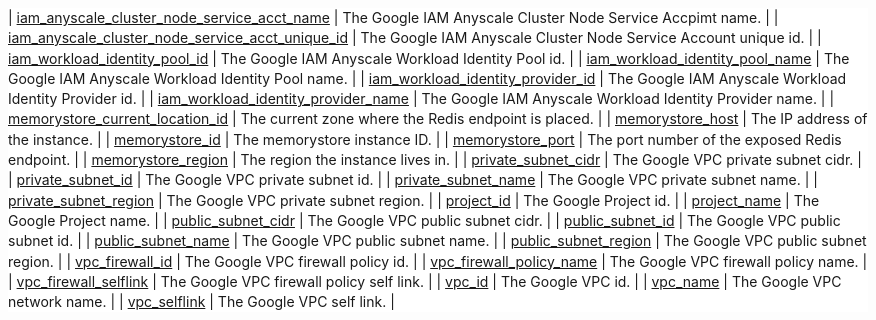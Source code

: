 | <a name="output_iam_anyscale_cluster_node_service_acct_name"></a> [iam\_anyscale\_cluster\_node\_service\_acct\_name](#output\_iam\_anyscale\_cluster\_node\_service\_acct\_name) | The Google IAM Anyscale Cluster Node Service Accpimt name. |
| <a name="output_iam_anyscale_cluster_node_service_acct_unique_id"></a> [iam\_anyscale\_cluster\_node\_service\_acct\_unique\_id](#output\_iam\_anyscale\_cluster\_node\_service\_acct\_unique\_id) | The Google IAM Anyscale Cluster Node Service Account unique id. |
| <a name="output_iam_workload_identity_pool_id"></a> [iam\_workload\_identity\_pool\_id](#output\_iam\_workload\_identity\_pool\_id) | The Google IAM Anyscale Workload Identity Pool id. |
| <a name="output_iam_workload_identity_pool_name"></a> [iam\_workload\_identity\_pool\_name](#output\_iam\_workload\_identity\_pool\_name) | The Google IAM Anyscale Workload Identity Pool name. |
| <a name="output_iam_workload_identity_provider_id"></a> [iam\_workload\_identity\_provider\_id](#output\_iam\_workload\_identity\_provider\_id) | The Google IAM Anyscale Workload Identity Provider id. |
| <a name="output_iam_workload_identity_provider_name"></a> [iam\_workload\_identity\_provider\_name](#output\_iam\_workload\_identity\_provider\_name) | The Google IAM Anyscale Workload Identity Provider name. |
| <a name="output_memorystore_current_location_id"></a> [memorystore\_current\_location\_id](#output\_memorystore\_current\_location\_id) | The current zone where the Redis endpoint is placed. |
| <a name="output_memorystore_host"></a> [memorystore\_host](#output\_memorystore\_host) | The IP address of the instance. |
| <a name="output_memorystore_id"></a> [memorystore\_id](#output\_memorystore\_id) | The memorystore instance ID. |
| <a name="output_memorystore_port"></a> [memorystore\_port](#output\_memorystore\_port) | The port number of the exposed Redis endpoint. |
| <a name="output_memorystore_region"></a> [memorystore\_region](#output\_memorystore\_region) | The region the instance lives in. |
| <a name="output_private_subnet_cidr"></a> [private\_subnet\_cidr](#output\_private\_subnet\_cidr) | The Google VPC private subnet cidr. |
| <a name="output_private_subnet_id"></a> [private\_subnet\_id](#output\_private\_subnet\_id) | The Google VPC private subnet id. |
| <a name="output_private_subnet_name"></a> [private\_subnet\_name](#output\_private\_subnet\_name) | The Google VPC private subnet name. |
| <a name="output_private_subnet_region"></a> [private\_subnet\_region](#output\_private\_subnet\_region) | The Google VPC private subnet region. |
| <a name="output_project_id"></a> [project\_id](#output\_project\_id) | The Google Project id. |
| <a name="output_project_name"></a> [project\_name](#output\_project\_name) | The Google Project name. |
| <a name="output_public_subnet_cidr"></a> [public\_subnet\_cidr](#output\_public\_subnet\_cidr) | The Google VPC public subnet cidr. |
| <a name="output_public_subnet_id"></a> [public\_subnet\_id](#output\_public\_subnet\_id) | The Google VPC public subnet id. |
| <a name="output_public_subnet_name"></a> [public\_subnet\_name](#output\_public\_subnet\_name) | The Google VPC public subnet name. |
| <a name="output_public_subnet_region"></a> [public\_subnet\_region](#output\_public\_subnet\_region) | The Google VPC public subnet region. |
| <a name="output_vpc_firewall_id"></a> [vpc\_firewall\_id](#output\_vpc\_firewall\_id) | The Google VPC firewall policy id. |
| <a name="output_vpc_firewall_policy_name"></a> [vpc\_firewall\_policy\_name](#output\_vpc\_firewall\_policy\_name) | The Google VPC firewall policy name. |
| <a name="output_vpc_firewall_selflink"></a> [vpc\_firewall\_selflink](#output\_vpc\_firewall\_selflink) | The Google VPC firewall policy self link. |
| <a name="output_vpc_id"></a> [vpc\_id](#output\_vpc\_id) | The Google VPC id. |
| <a name="output_vpc_name"></a> [vpc\_name](#output\_vpc\_name) | The Google VPC network name. |
| <a name="output_vpc_selflink"></a> [vpc\_selflink](#output\_vpc\_selflink) | The Google VPC self link. |



[Terraform]: https://www.terraform.io
[OpenTofu]: https://opentofu.org/
[Issues]: https://github.com/anyscale/terraform-google-anyscale-cloudfoundation-modules/issues
[badge-build]: https://github.com/anyscale/terraform-google-anyscale-cloudfoundation-modules/workflows/CI/CD%20Pipeline/badge.svg
[badge-terraform]: https://img.shields.io/badge/terraform-1.x%20-623CE4.svg?logo=terraform
[badge-opentofu]: https://img.shields.io/badge/opentofu-1.x%20-623CE4.svg?logo=terraform
[badge-tf-google]: https://img.shields.io/badge/Google-5.+-F8991D.svg?logo=terraform
[build-status]: https://github.com/anyscale/terraform-google-anyscale-cloudfoundation-modules/actions
